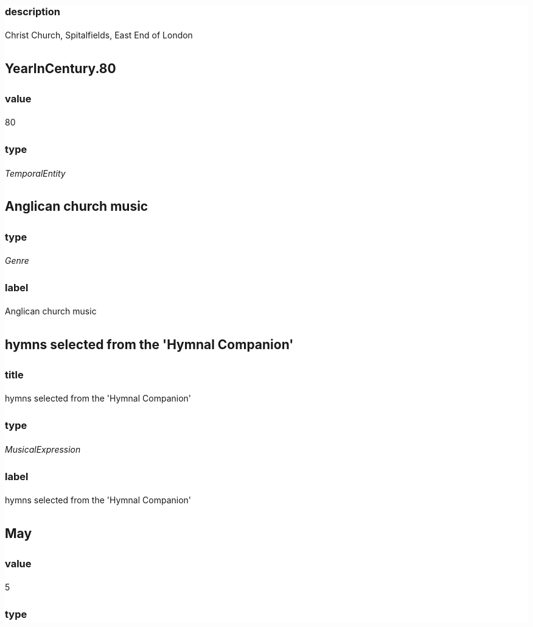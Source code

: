 ### description


Christ Church, Spitalfields, East End of London

## YearInCentury.80

### value


80

### type


*TemporalEntity*

## Anglican church music

### type


*Genre*

### label


Anglican church music

## hymns selected from the 'Hymnal Companion'

### title


hymns selected from the 'Hymnal Companion'

### type


*MusicalExpression*

### label


hymns selected from the 'Hymnal Companion'

## May

### value


5

### type

